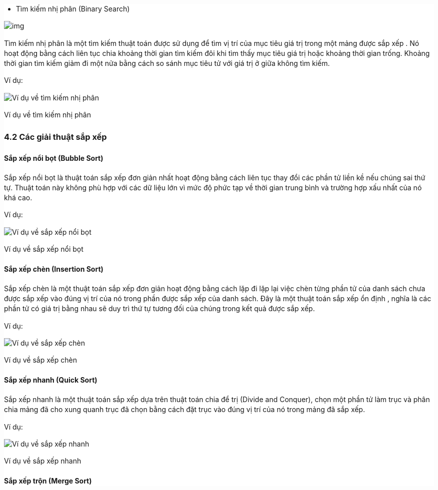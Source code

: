 - Tìm kiếm nhị phân (Binary Search)

![img](https://lh7-rt.googleusercontent.com/docsz/AD_4nXfWym6nAbgRbEADKRFCfCVa7dvLE4n4RJ50qb_Uxd3YSPHe4qUSOQoO6-o2hB9oEXwGmvfCRAEEIO1xJBv5nojLMwgG9VYdZY3sZRiKq4qKxSX8ONLUK4Gq3-ZeDB3TEYzlRx7G63HWZsqVEGvgu2vcofkP?key=lxWK2ZIjemlsLYHu9s0ojw)

Tìm kiếm nhị phân là một tìm kiếm thuật toán được sử dụng để tìm vị trí của mục tiêu giá trị trong một mảng được sắp xếp . Nó hoạt động bằng cách liên tục chia khoảng thời gian tìm kiếm đôi khi tìm thấy mục tiêu giá trị hoặc khoảng thời gian trống. Khoảng thời gian tìm kiếm giảm đi một nửa bằng cách so sánh mục tiêu tử với giá trị ở giữa không tìm kiếm.

Ví dụ:

![Ví dụ về tìm kiếm nhị phân](https://lh7-rt.googleusercontent.com/docsz/AD_4nXcZUaIKHDmjHxRNXnFbPv7jBM3-8qIWFwjTMAjQKxXbhVWdg1OTCyxVESEFLZ03nWUZIYt5X4Czip8-OSyTlK4DFFNMxFAK5T0lOcp1oVLcM7DqnqUGRdgBceVDbJ6QyO7Fa40OZsQSxm58rH3mEKGq4M8?key=lxWK2ZIjemlsLYHu9s0ojw)

Ví dụ về tìm kiếm nhị phân

### 4.2 Các giải thuật sắp xếp

#### Sắp xếp nổi bọt (Bubble Sort)

Sắp xếp nổi bọt là thuật toán sắp xếp đơn giản nhất hoạt động bằng cách liên tục thay đổi các phần tử liền kề nếu chúng sai thứ tự. Thuật toán này không phù hợp với các dữ liệu lớn vì mức độ phức tạp về thời gian trung bình và trường hợp xấu nhất của nó khá cao.

Ví dụ:

![Ví dụ về sắp xếp nổi bọt](https://lh7-rt.googleusercontent.com/docsz/AD_4nXdxQ8SpMw02bTUaPXvp7a0T4kpCKMHhB1VK9jpjm5kY4a-rk0pGeOAbAmdnv5Q_f3nGirGsmDoIjmdBIjAMVYBSAZ7hU_i8beYt2sJk4x6l03fEcFlZcJgY8_lKstBQOhCtxI59Vp2q0JbW51pbcD6QF5Th?key=lxWK2ZIjemlsLYHu9s0ojw)

Ví dụ về sắp xếp nổi bọt

#### Sắp xếp chèn (Insertion Sort)

Sắp xếp chèn là một thuật toán sắp xếp đơn giản hoạt động bằng cách lặp đi lặp lại việc chèn từng phần tử của danh sách chưa được sắp xếp vào đúng vị trí của nó trong phần được sắp xếp của danh sách. Đây là một thuật toán sắp xếp ổn định , nghĩa là các phần tử có giá trị bằng nhau sẽ duy trì thứ tự tương đối của chúng trong kết quả được sắp xếp.

Ví dụ:

![Ví dụ về sắp xếp chèn](https://lh7-rt.googleusercontent.com/docsz/AD_4nXdxQ8SpMw02bTUaPXvp7a0T4kpCKMHhB1VK9jpjm5kY4a-rk0pGeOAbAmdnv5Q_f3nGirGsmDoIjmdBIjAMVYBSAZ7hU_i8beYt2sJk4x6l03fEcFlZcJgY8_lKstBQOhCtxI59Vp2q0JbW51pbcD6QF5Th?key=lxWK2ZIjemlsLYHu9s0ojw)

Ví dụ về sắp xếp chèn

#### Sắp xếp nhanh (Quick Sort)

Sắp xếp nhanh là một thuật toán sắp xếp dựa trên thuật toán chia để trị (Divide and Conquer), chọn một phần tử làm trục và phân chia mảng đã cho xung quanh trục đã chọn bằng cách đặt trục vào đúng vị trí của nó trong mảng đã sắp xếp.

Ví dụ:

![Ví dụ về sắp xếp nhanh](https://lh7-rt.googleusercontent.com/docsz/AD_4nXe7uNoXrDd6JdR7zMPYubCp6BOsqE74i2PSX3ywX6LGsTk_1hBIp3bq8rfv5zrqYw14HcTX3ghZQp-ux01jOrHirF1H7J2c-d_GTejJoJTnGn9molKILsoO16KqHvTgNpCN19uB9kZwwDPvqpLnEmS2M9zz?key=lxWK2ZIjemlsLYHu9s0ojw)

Ví dụ về sắp xếp nhanh

#### Sắp xếp trộn (Merge Sort)
